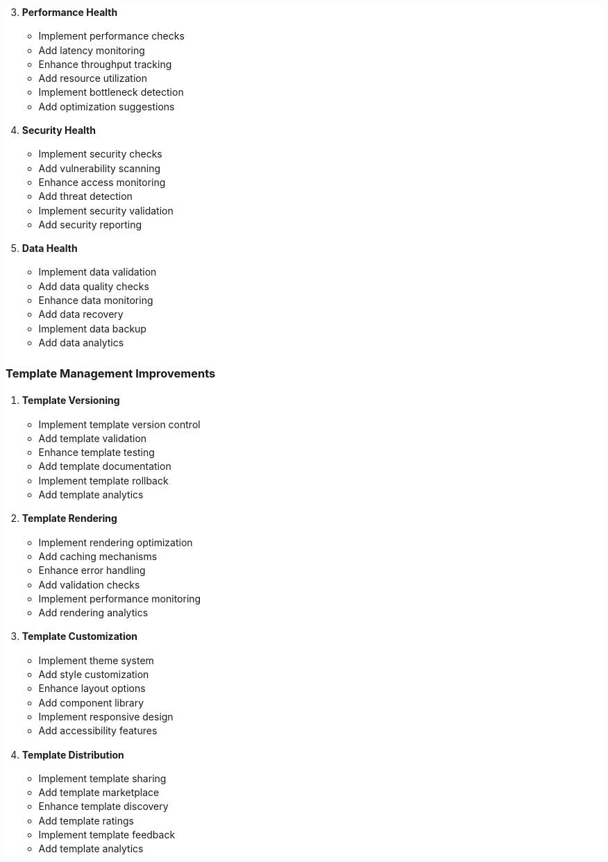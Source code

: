 3. **Performance Health**
   - Implement performance checks
   - Add latency monitoring
   - Enhance throughput tracking
   - Add resource utilization
   - Implement bottleneck detection
   - Add optimization suggestions

4. **Security Health**
   - Implement security checks
   - Add vulnerability scanning
   - Enhance access monitoring
   - Add threat detection
   - Implement security validation
   - Add security reporting

5. **Data Health**
   - Implement data validation
   - Add data quality checks
   - Enhance data monitoring
   - Add data recovery
   - Implement data backup
   - Add data analytics

### Template Management Improvements
1. **Template Versioning**
   - Implement template version control
   - Add template validation
   - Enhance template testing
   - Add template documentation
   - Implement template rollback
   - Add template analytics

2. **Template Rendering**
   - Implement rendering optimization
   - Add caching mechanisms
   - Enhance error handling
   - Add validation checks
   - Implement performance monitoring
   - Add rendering analytics

3. **Template Customization**
   - Implement theme system
   - Add style customization
   - Enhance layout options
   - Add component library
   - Implement responsive design
   - Add accessibility features

4. **Template Distribution**
   - Implement template sharing
   - Add template marketplace
   - Enhance template discovery
   - Add template ratings
   - Implement template feedback
   - Add template analytics
